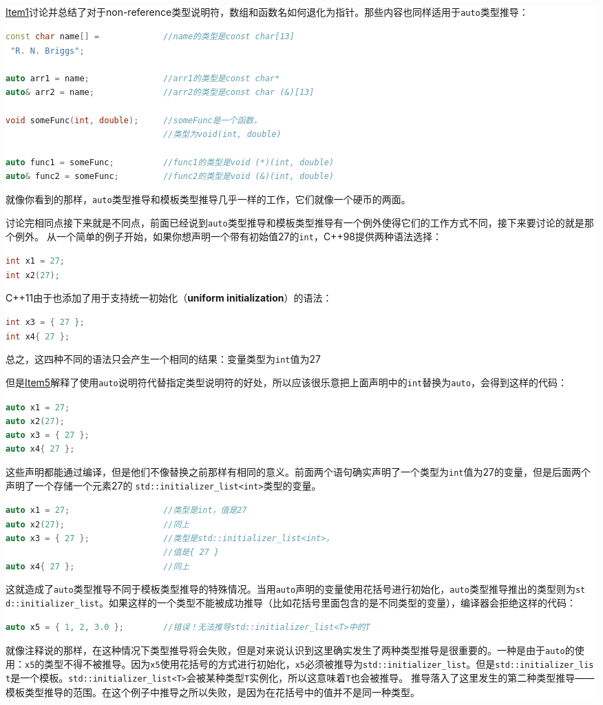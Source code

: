 [Item1](https://github.com/kelthuzadx/EffectiveModernCppChinese/blob/master/1.DeducingTypes/item1.md)讨论并总结了对于non-reference类型说明符，数组和函数名如何退化为指针。那些内容也同样适用于`auto`类型推导：

````cpp
const char name[] =             //name的类型是const char[13]
 "R. N. Briggs";

auto arr1 = name;               //arr1的类型是const char*
auto& arr2 = name;              //arr2的类型是const char (&)[13]

void someFunc(int, double);     //someFunc是一个函数，
                                //类型为void(int, double)

auto func1 = someFunc;          //func1的类型是void (*)(int, double)
auto& func2 = someFunc;         //func2的类型是void (&)(int, double)
````
就像你看到的那样，`auto`类型推导和模板类型推导几乎一样的工作，它们就像一个硬币的两面。

讨论完相同点接下来就是不同点，前面已经说到`auto`类型推导和模板类型推导有一个例外使得它们的工作方式不同，接下来要讨论的就是那个例外。
从一个简单的例子开始，如果你想声明一个带有初始值27的`int`，C++98提供两种语法选择：

````cpp
int x1 = 27;
int x2(27);
````
C++11由于也添加了用于支持统一初始化（**uniform initialization**）的语法：
````cpp
int x3 = { 27 };
int x4{ 27 };
````
总之，这四种不同的语法只会产生一个相同的结果：变量类型为`int`值为27

但是[Item5](https://github.com/kelthuzadx/EffectiveModernCppChinese/blob/master/2.Auto/item5.md)解释了使用`auto`说明符代替指定类型说明符的好处，所以应该很乐意把上面声明中的`int`替换为`auto`，会得到这样的代码：
````cpp
auto x1 = 27;
auto x2(27);
auto x3 = { 27 };
auto x4{ 27 };
````
这些声明都能通过编译，但是他们不像替换之前那样有相同的意义。前面两个语句确实声明了一个类型为`int`值为27的变量，但是后面两个声明了一个存储一个元素27的 `std::initializer_list<int>`类型的变量。
````cpp
auto x1 = 27;                   //类型是int，值是27
auto x2(27);                    //同上
auto x3 = { 27 };               //类型是std::initializer_list<int>，
                                //值是{ 27 }
auto x4{ 27 };                  //同上
````
这就造成了`auto`类型推导不同于模板类型推导的特殊情况。当用`auto`声明的变量使用花括号进行初始化，`auto`类型推导推出的类型则为`std::initializer_list`。如果这样的一个类型不能被成功推导（比如花括号里面包含的是不同类型的变量），编译器会拒绝这样的代码：
````cpp
auto x5 = { 1, 2, 3.0 };        //错误！无法推导std::initializer_list<T>中的T
````
就像注释说的那样，在这种情况下类型推导将会失败，但是对来说认识到这里确实发生了两种类型推导是很重要的。一种是由于`auto`的使用：`x5`的类型不得不被推导。因为`x5`使用花括号的方式进行初始化，`x5`必须被推导为`std::initializer_list`。但是`std::initializer_list`是一个模板。`std::initializer_list<T>`会被某种类型`T`实例化，所以这意味着`T`也会被推导。 推导落入了这里发生的第二种类型推导——模板类型推导的范围。在这个例子中推导之所以失败，是因为在花括号中的值并不是同一种类型。
